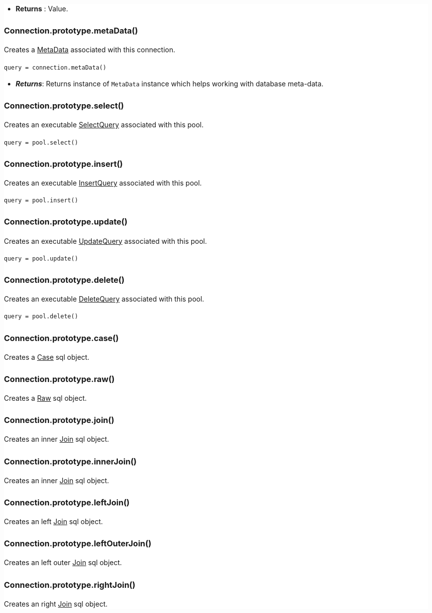
- **Returns** : Value.


### Connection.prototype.metaData()
Creates a [MetaData](query-builder/connection/MetaData.md) associated with this connection.

`query = connection.metaData()`

- ***Returns***: Returns instance of `MetaData` instance which helps working with database meta-data.


### Connection.prototype.select()
Creates an executable [SelectQuery](query-builder/query/SelectQuery.md) associated with this pool.

`query = pool.select()`

### Connection.prototype.insert()
Creates an executable [InsertQuery](query-builder/query/InsertQuery.md) associated with this pool.

`query = pool.insert()`

### Connection.prototype.update()
Creates an executable [UpdateQuery](query-builder/query/UpdateQuery.md) associated with this pool.

`query = pool.update()`


### Connection.prototype.delete()
Creates an executable [DeleteQuery](query-builder/query/DeleteQuery.md) associated with this pool.

`query = pool.delete()`


### Connection.prototype.case()
Creates a [Case](query-builder/sql-object/Case.md) sql object.

### Connection.prototype.raw()
Creates a [Raw](query-builder/sql-object/Raw.md) sql object.

### Connection.prototype.join()
Creates an inner [Join](query-builder/sql-object/Join.md) sql object.

### Connection.prototype.innerJoin()
Creates an inner [Join](query-builder/sql-object/Join.md) sql object.

### Connection.prototype.leftJoin()
Creates an left [Join](query-builder/sql-object/Join.md) sql object.

### Connection.prototype.leftOuterJoin()
Creates an left outer [Join](query-builder/sql-object/Join.md) sql object.

### Connection.prototype.rightJoin()
Creates an right [Join](query-builder/sql-object/Join.md) sql object.

